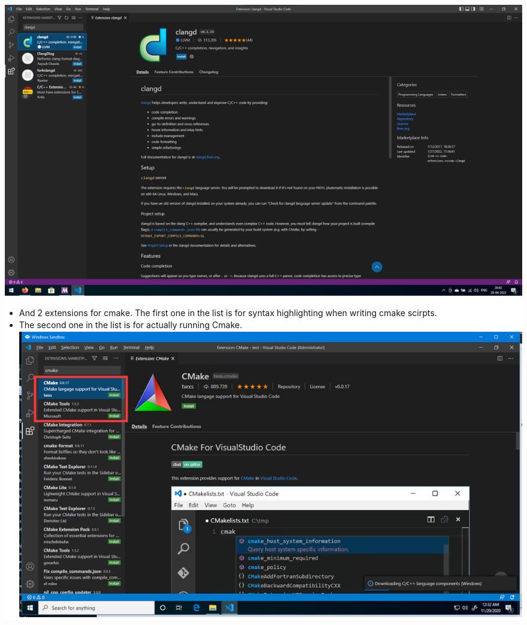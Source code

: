 ![](screenshots/Editor/VSCode/Extension_Clangd.png)
- And 2 extensions for cmake. The first one in the list is for syntax highlighting when writing cmake scirpts.
- The second one in the list is for actually running Cmake.
![](screenshots/Editor/VSCode/Extension_Cmake.png)
